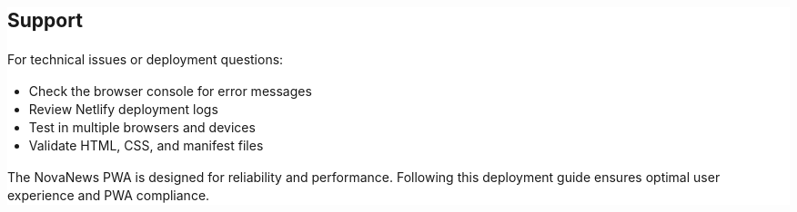 ## Support

For technical issues or deployment questions:

- Check the browser console for error messages
- Review Netlify deployment logs
- Test in multiple browsers and devices
- Validate HTML, CSS, and manifest files

The NovaNews PWA is designed for reliability and performance. Following this deployment guide ensures optimal user experience and PWA compliance.